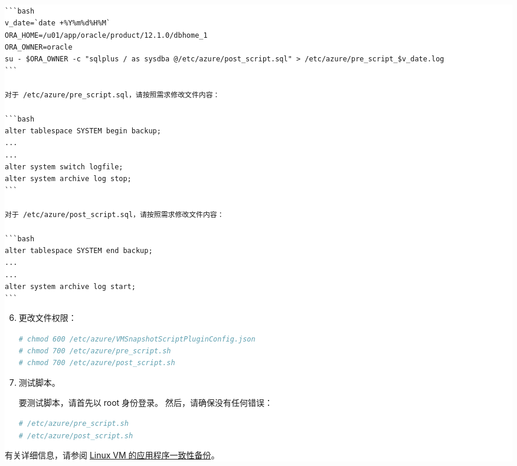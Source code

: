     ```bash
    v_date=`date +%Y%m%d%H%M`
    ORA_HOME=/u01/app/oracle/product/12.1.0/dbhome_1
    ORA_OWNER=oracle
    su - $ORA_OWNER -c "sqlplus / as sysdba @/etc/azure/post_script.sql" > /etc/azure/pre_script_$v_date.log
    ```

    对于 /etc/azure/pre_script.sql，请按照需求修改文件内容：

    ```bash
    alter tablespace SYSTEM begin backup;
    ...
    ...
    alter system switch logfile;
    alter system archive log stop;
    ```

    对于 /etc/azure/post_script.sql，请按照需求修改文件内容：

    ```bash
    alter tablespace SYSTEM end backup;
    ...
    ...
    alter system archive log start;
    ```

6. 更改文件权限：

    ```bash
    # chmod 600 /etc/azure/VMSnapshotScriptPluginConfig.json
    # chmod 700 /etc/azure/pre_script.sh
    # chmod 700 /etc/azure/post_script.sh
    ```

7. 测试脚本。

    要测试脚本，请首先以 root 身份登录。 然后，请确保没有任何错误：

    ```bash
    # /etc/azure/pre_script.sh
    # /etc/azure/post_script.sh
    ```

有关详细信息，请参阅 [Linux VM 的应用程序一致性备份](https://azure.microsoft.com/blog/announcing-application-consistent-backup-for-linux-vms-using-azure-backup/)。

